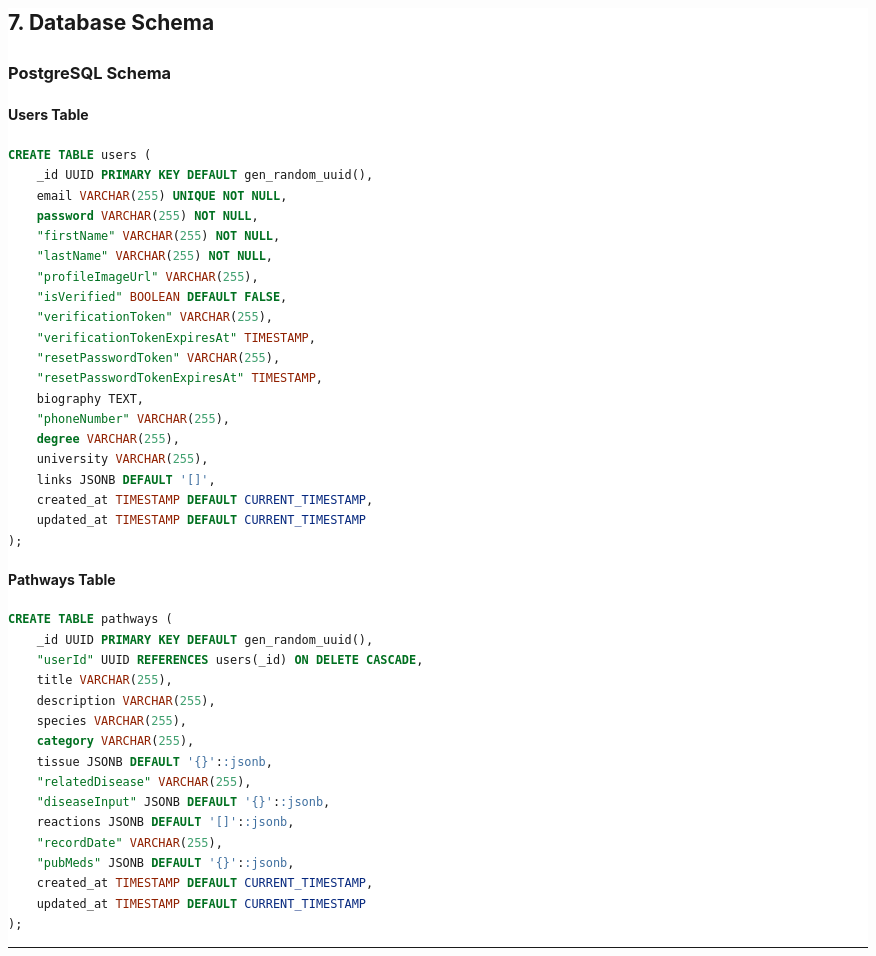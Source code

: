 
## **7\. Database Schema**

### **PostgreSQL Schema**

#### **Users Table**

```sql
CREATE TABLE users (
    _id UUID PRIMARY KEY DEFAULT gen_random_uuid(),
    email VARCHAR(255) UNIQUE NOT NULL,
    password VARCHAR(255) NOT NULL,
    "firstName" VARCHAR(255) NOT NULL,
    "lastName" VARCHAR(255) NOT NULL,
    "profileImageUrl" VARCHAR(255),
    "isVerified" BOOLEAN DEFAULT FALSE,
    "verificationToken" VARCHAR(255),
    "verificationTokenExpiresAt" TIMESTAMP,
    "resetPasswordToken" VARCHAR(255),
    "resetPasswordTokenExpiresAt" TIMESTAMP,
    biography TEXT,
    "phoneNumber" VARCHAR(255),
    degree VARCHAR(255),
    university VARCHAR(255),
    links JSONB DEFAULT '[]',
    created_at TIMESTAMP DEFAULT CURRENT_TIMESTAMP,
    updated_at TIMESTAMP DEFAULT CURRENT_TIMESTAMP
);
```

#### **Pathways Table**

```sql
CREATE TABLE pathways (
    _id UUID PRIMARY KEY DEFAULT gen_random_uuid(),
    "userId" UUID REFERENCES users(_id) ON DELETE CASCADE,
    title VARCHAR(255),
    description VARCHAR(255),
    species VARCHAR(255),
    category VARCHAR(255),
    tissue JSONB DEFAULT '{}'::jsonb,
    "relatedDisease" VARCHAR(255),
    "diseaseInput" JSONB DEFAULT '{}'::jsonb,
    reactions JSONB DEFAULT '[]'::jsonb,
    "recordDate" VARCHAR(255),
    "pubMeds" JSONB DEFAULT '{}'::jsonb,
    created_at TIMESTAMP DEFAULT CURRENT_TIMESTAMP,
    updated_at TIMESTAMP DEFAULT CURRENT_TIMESTAMP
);
```

---
